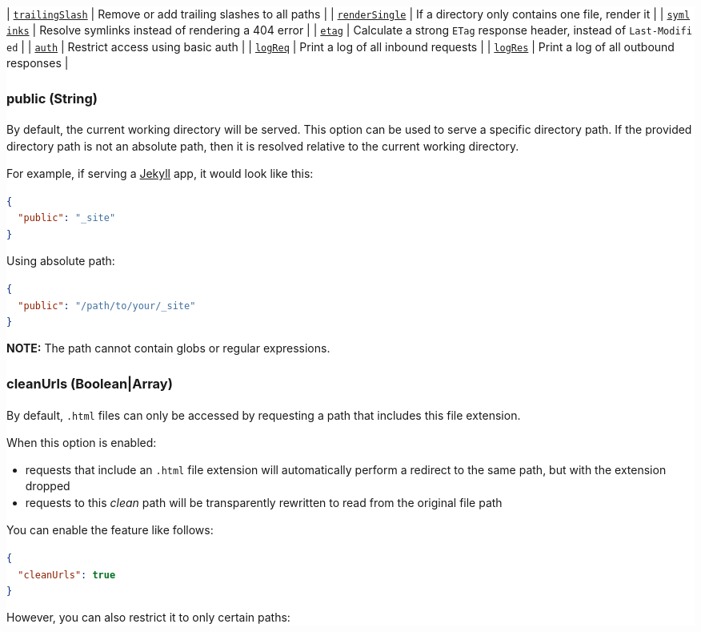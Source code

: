 | [`trailingSlash`](#trailingslash-boolean)            | Remove or add trailing slashes to all paths                           |
| [`renderSingle`](#rendersingle-boolean)              | If a directory only contains one file, render it                      |
| [`symlinks`](#symlinks-boolean)                      | Resolve symlinks instead of rendering a 404 error                     |
| [`etag`](#etag-boolean)                              | Calculate a strong `ETag` response header, instead of `Last-Modified` |
| [`auth`](#auth-object)                               | Restrict access using basic auth                                      |
| [`logReq`](#logreq-boolean)                          | Print a log of all inbound requests                                   |
| [`logRes`](#logres-boolean)                          | Print a log of all outbound responses                                 |

### public (String)

By default, the current working directory will be served.
This option can be used to serve a specific directory path.
If the provided directory path is not an absolute path, then it is resolved relative to the current working directory.

For example, if serving a [Jekyll](https://jekyllrb.com/) app, it would look like this:

```json
{
  "public": "_site"
}
```

Using absolute path:

```json
{
  "public": "/path/to/your/_site"
}
```

**NOTE:** The path cannot contain globs or regular expressions.

### cleanUrls (Boolean|Array)

By default, `.html` files can only be accessed by requesting a path that includes this file extension.

When this option is enabled:
* requests that include an `.html` file extension will automatically perform a redirect to the same path, but with the extension dropped
* requests to this _clean_ path will be transparently rewritten to read from the original file path

You can enable the feature like follows:

```json
{
  "cleanUrls": true
}
```

However, you can also restrict it to only certain paths:
